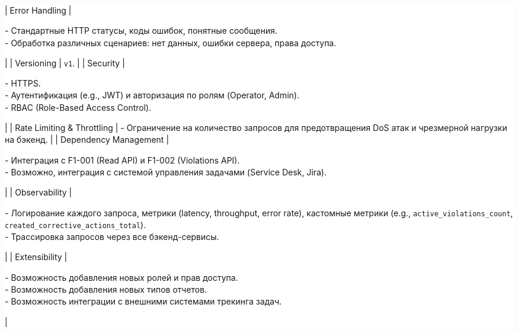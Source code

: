 | Error Handling             | <p>- Стандартные HTTP статусы, коды ошибок, понятные сообщения.<br>- Обработка различных сценариев: нет данных, ошибки сервера, права доступа.</p>                                                                                                                                                                                                                                                                                                                                                                                                                                                                                                                                                                                                                        |
| Versioning                 | `v1`.                                                                                                                                                                                                                                                                                                                                                                                                                                                                                                                                                                                                                                                                                                                                                                     |
| Security                   | <p>- HTTPS.<br>- Аутентификация (e.g., JWT) и авторизация по ролям (Operator, Admin).<br>- RBAC (Role-Based Access Control).</p>                                                                                                                                                                                                                                                                                                                                                                                                                                                                                                                                                                                                                                          |
| Rate Limiting & Throttling | - Ограничение на количество запросов для предотвращения DoS атак и чрезмерной нагрузки на бэкенд.                                                                                                                                                                                                                                                                                                                                                                                                                                                                                                                                                                                                                                                                         |
| Dependency Management      | <p>- Интеграция с F1-001 (Read API) и F1-002 (Violations API).<br>- Возможно, интеграция с системой управления задачами (Service Desk, Jira).</p>                                                                                                                                                                                                                                                                                                                                                                                                                                                                                                                                                                                                                         |
| Observability              | <p>- Логирование каждого запроса, метрики (latency, throughput, error rate), кастомные метрики (e.g., <code>active_violations_count</code>, <code>created_corrective_actions_total</code>).<br>- Трассировка запросов через все бэкенд-сервисы.</p>                                                                                                                                                                                                                                                                                                                                                                                                                                                                                                                       |
| Extensibility              | <p>- Возможность добавления новых ролей и прав доступа.<br>- Возможность добавления новых типов отчетов.<br>- Возможность интеграции с внешними системами трекинга задач.</p>                                                                                                                                                                                                                                                                                                                                                                                                                                                                                                                                                                                             |